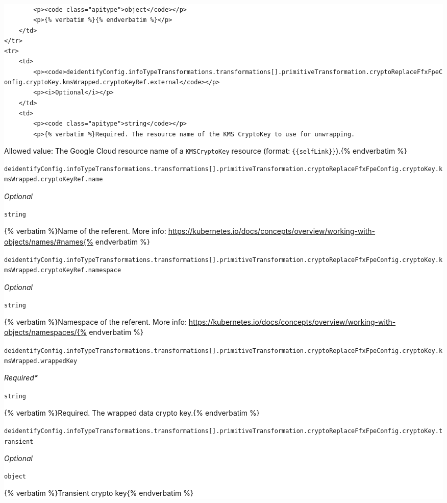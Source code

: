             <p><code class="apitype">object</code></p>
            <p>{% verbatim %}{% endverbatim %}</p>
        </td>
    </tr>
    <tr>
        <td>
            <p><code>deidentifyConfig.infoTypeTransformations.transformations[].primitiveTransformation.cryptoReplaceFfxFpeConfig.cryptoKey.kmsWrapped.cryptoKeyRef.external</code></p>
            <p><i>Optional</i></p>
        </td>
        <td>
            <p><code class="apitype">string</code></p>
            <p>{% verbatim %}Required. The resource name of the KMS CryptoKey to use for unwrapping.

Allowed value: The Google Cloud resource name of a `KMSCryptoKey` resource (format: `{{selfLink}}`).{% endverbatim %}</p>
        </td>
    </tr>
    <tr>
        <td>
            <p><code>deidentifyConfig.infoTypeTransformations.transformations[].primitiveTransformation.cryptoReplaceFfxFpeConfig.cryptoKey.kmsWrapped.cryptoKeyRef.name</code></p>
            <p><i>Optional</i></p>
        </td>
        <td>
            <p><code class="apitype">string</code></p>
            <p>{% verbatim %}Name of the referent. More info: https://kubernetes.io/docs/concepts/overview/working-with-objects/names/#names{% endverbatim %}</p>
        </td>
    </tr>
    <tr>
        <td>
            <p><code>deidentifyConfig.infoTypeTransformations.transformations[].primitiveTransformation.cryptoReplaceFfxFpeConfig.cryptoKey.kmsWrapped.cryptoKeyRef.namespace</code></p>
            <p><i>Optional</i></p>
        </td>
        <td>
            <p><code class="apitype">string</code></p>
            <p>{% verbatim %}Namespace of the referent. More info: https://kubernetes.io/docs/concepts/overview/working-with-objects/namespaces/{% endverbatim %}</p>
        </td>
    </tr>
    <tr>
        <td>
            <p><code>deidentifyConfig.infoTypeTransformations.transformations[].primitiveTransformation.cryptoReplaceFfxFpeConfig.cryptoKey.kmsWrapped.wrappedKey</code></p>
            <p><i>Required*</i></p>
        </td>
        <td>
            <p><code class="apitype">string</code></p>
            <p>{% verbatim %}Required. The wrapped data crypto key.{% endverbatim %}</p>
        </td>
    </tr>
    <tr>
        <td>
            <p><code>deidentifyConfig.infoTypeTransformations.transformations[].primitiveTransformation.cryptoReplaceFfxFpeConfig.cryptoKey.transient</code></p>
            <p><i>Optional</i></p>
        </td>
        <td>
            <p><code class="apitype">object</code></p>
            <p>{% verbatim %}Transient crypto key{% endverbatim %}</p>
        </td>
    </tr>